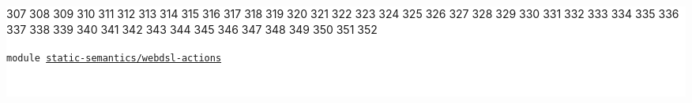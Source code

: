307
308
309
310
311
312
313
314
315
316
317
318
319
320
321
322
323
324
325
326
327
328
329
330
331
332
333
334
335
336
337
338
339
340
341
342
343
344
345
346
347
348
349
350
351
352
</pre></div></td>
<td class="code"><pre><code><span class="keyword">module</span> <a href="../webdsl-ac.stx/#static-semantics/webdsl-actions_198_229" id="static-semantics/webdsl-actions_7_38" title="Referenced at ../webdsl-ac.stx line 12; ../webdsl-entities.stx line 12; ../webdsl-expand.stx line 9; ../webdsl-hql.stx line 7; ../webdsl-native.stx line 8; ../webdsl-ui.stx line 16; ../webdsl.stx line 14; ../actions/functions.stx line 6; ../entities/annotations.stx line 6; ../entities/generated-functions.stx line 9; ../types/built-ins.stx line 6; ../ui/actions.stx line 12; ../ui/template-calls.stx line 13"><span class="token sort_ModuleID">static-semantics/webdsl-actions</span></a>

